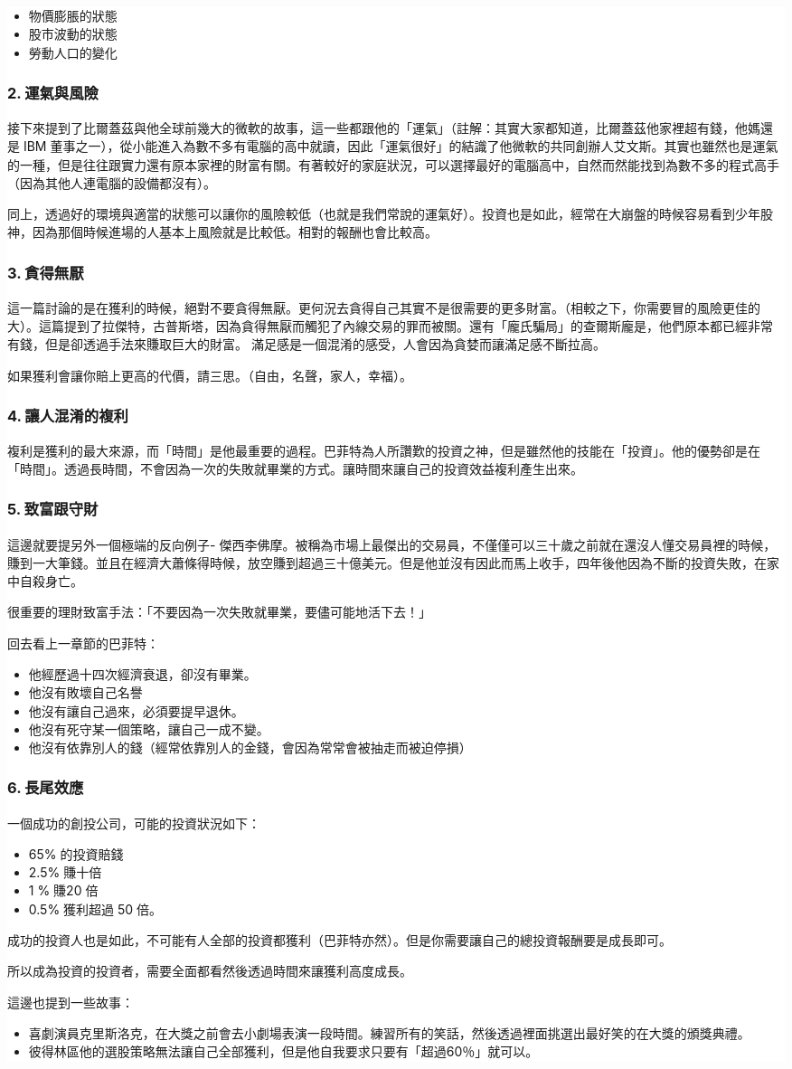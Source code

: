 - 物價膨脹的狀態
- 股市波動的狀態
- 勞動人口的變化

###  2. 運氣與風險

接下來提到了比爾蓋茲與他全球前幾大的微軟的故事，這一些都跟他的「運氣」（註解：其實大家都知道，比爾蓋茲他家裡超有錢，他媽還是 IBM 董事之一），從小能進入為數不多有電腦的高中就讀，因此「運氣很好」的結識了他微軟的共同創辦人艾文斯。其實也雖然也是運氣的一種，但是往往跟實力還有原本家裡的財富有關。有著較好的家庭狀況，可以選擇最好的電腦高中，自然而然能找到為數不多的程式高手（因為其他人連電腦的設備都沒有）。

同上，透過好的環境與適當的狀態可以讓你的風險較低（也就是我們常說的運氣好）。投資也是如此，經常在大崩盤的時候容易看到少年股神，因為那個時候進場的人基本上風險就是比較低。相對的報酬也會比較高。

### 3. 貪得無厭

這一篇討論的是在獲利的時候，絕對不要貪得無厭。更何況去貪得自己其實不是很需要的更多財富。（相較之下，你需要冒的風險更佳的大）。這篇提到了拉傑特，古普斯塔，因為貪得無厭而觸犯了內線交易的罪而被關。還有「龐氏騙局」的查爾斯龐是，他們原本都已經非常有錢，但是卻透過手法來賺取巨大的財富。 滿足感是一個混淆的感受，人會因為貪婪而讓滿足感不斷拉高。

如果獲利會讓你賠上更高的代價，請三思。（自由，名聲，家人，幸福）。

### 4. 讓人混淆的複利

複利是獲利的最大來源，而「時間」是他最重要的過程。巴菲特為人所讚歎的投資之神，但是雖然他的技能在「投資」。他的優勢卻是在「時間」。透過長時間，不會因為一次的失敗就畢業的方式。讓時間來讓自己的投資效益複利產生出來。

### 5. 致富跟守財

這邊就要提另外一個極端的反向例子- 傑西李佛摩。被稱為市場上最傑出的交易員，不僅僅可以三十歲之前就在還沒人懂交易員裡的時候，賺到一大筆錢。並且在經濟大蕭條得時候，放空賺到超過三十億美元。但是他並沒有因此而馬上收手，四年後他因為不斷的投資失敗，在家中自殺身亡。

很重要的理財致富手法：「不要因為一次失敗就畢業，要儘可能地活下去！」

回去看上一章節的巴菲特：

- 他經歷過十四次經濟衰退，卻沒有畢業。
- 他沒有敗壞自己名譽
- 他沒有讓自己過來，必須要提早退休。
- 他沒有死守某一個策略，讓自己一成不變。
- 他沒有依靠別人的錢（經常依靠別人的金錢，會因為常常會被抽走而被迫停損）

### 6. 長尾效應

一個成功的創投公司，可能的投資狀況如下：

- 65% 的投資賠錢
- 2.5% 賺十倍
- 1 % 賺20 倍
- 0.5% 獲利超過 50 倍。

成功的投資人也是如此，不可能有人全部的投資都獲利（巴菲特亦然）。但是你需要讓自己的總投資報酬要是成長即可。

所以成為投資的投資者，需要全面都看然後透過時間來讓獲利高度成長。

這邊也提到一些故事：

- 喜劇演員克里斯洛克，在大獎之前會去小劇場表演一段時間。練習所有的笑話，然後透過裡面挑選出最好笑的在大獎的頒獎典禮。
- 彼得林區他的選股策略無法讓自己全部獲利，但是他自我要求只要有「超過60％」就可以。
